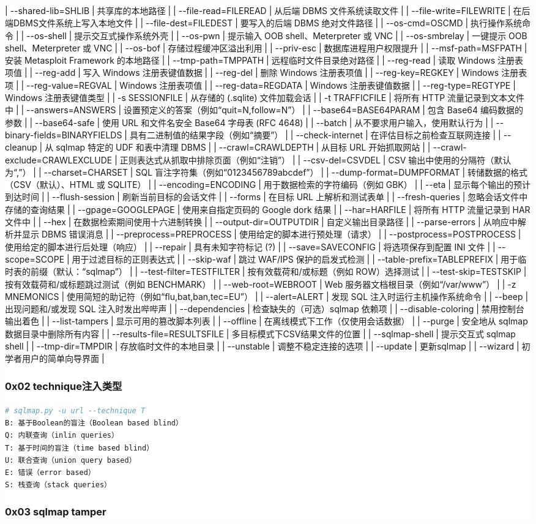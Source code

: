 | --shared-lib=SHLIB           | 共享库的本地路径                                             |
| --file-read=FILEREAD         | 从后端 DBMS 文件系统读取文件                                 |
| --file-write=FILEWRITE       | 在后端DBMS文件系统上写入本地文件                             |
| --file-dest=FILEDEST         | 要写入的后端 DBMS 绝对文件路径                               |
| --os-cmd=OSCMD               | 执行操作系统命令                                             |
| --os-shell                   | 提示交互式操作系统外壳                                       |
| --os-pwn                     | 提示输入 OOB shell、Meterpreter 或 VNC                       |
| --os-smbrelay                | 一键提示 OOB shell、Meterpreter 或 VNC                       |
| --os-bof                     | 存储过程缓冲区溢出利用                                       |
| --priv-esc                   | 数据库进程用户权限提升                                       |
| --msf-path=MSFPATH           | 安装 Metasploit Framework 的本地路径                         |
| --tmp-path=TMPPATH           | 远程临时文件目录绝对路径                                     |
| --reg-read                   | 读取 Windows 注册表项值                                      |
| --reg-add                    | 写入 Windows 注册表键值数据                                  |
| --reg-del                    | 删除 Windows 注册表项值                                      |
| --reg-key=REGKEY             | Windows 注册表项                                             |
| --reg-value=REGVAL           | Windows 注册表项值                                           |
| --reg-data=REGDATA           | Windows 注册表键值数据                                       |
| --reg-type=REGTYPE           | Windows 注册表键值类型                                       |
| -s SESSIONFILE               | 从存储的 (.sqlite) 文件加载会话                              |
| -t TRAFFICFILE               | 将所有 HTTP 流量记录到文本文件中                             |
| --answers=ANSWERS            | 设置预定义的答案（例如“quit=N,follow=N”）                    |
| --base64=BASE64PARAM         | 包含 Base64 编码数据的参数                                   |
| --base64-safe                | 使用 URL 和文件名安全 Base64 字母表 (RFC 4648)               |
| --batch                      | 从不要求用户输入，使用默认行为                               |
| --binary-fields=BINARYFIELDS | 具有二进制值的结果字段（例如“摘要”）                         |
| --check-internet             | 在评估目标之前检查互联网连接                                 |
| --cleanup                    | 从 sqlmap 特定的 UDF 和表中清理 DBMS                         |
| --crawl=CRAWLDEPTH           | 从目标 URL 开始抓取网站                                      |
| --crawl-exclude=CRAWLEXCLUDE | 正则表达式从抓取中排除页面（例如“注销”）                     |
| --csv-del=CSVDEL             | CSV 输出中使用的分隔符（默认为“,”）                          |
| --charset=CHARSET            | SQL 盲注字符集（例如“0123456789abcdef”）                     |
| --dump-format=DUMPFORMAT     | 转储数据的格式（CSV（默认）、HTML 或 SQLITE）                |
| --encoding=ENCODING          | 用于数据检索的字符编码（例如 GBK）                           |
| --eta                        | 显示每个输出的预计到达时间                                   |
| --flush-session              | 刷新当前目标的会话文件                                       |
| --forms                      | 在目标 URL 上解析和测试表单                                  |
| --fresh-queries              | 忽略会话文件中存储的查询结果                                 |
| --gpage=GOOGLEPAGE           | 使用来自指定页码的 Google dork 结果                          |
| --har=HARFILE                | 将所有 HTTP 流量记录到 HAR 文件中                            |
| --hex                        | 在数据检索期间使用十六进制转换                               |
| --output-dir=OUTPUTDIR       | 自定义输出目录路径                                           |
| --parse-errors               | 从响应中解析并显示 DBMS 错误消息                             |
| --preprocess=PREPROCESS      | 使用给定的脚本进行预处理（请求）                             |
| --postprocess=POSTPROCESS    | 使用给定的脚本进行后处理（响应）                             |
| --repair                     | 具有未知字符标记 (?)                                         |
| --save=SAVECONFIG            | 将选项保存到配置 INI 文件                                    |
| --scope=SCOPE                | 用于过滤目标的正则表达式                                     |
| --skip-waf                   | 跳过 WAF/IPS 保护的启发式检测                                |
| --table-prefix=TABLEPREFIX   | 用于临时表的前缀（默认：“sqlmap”）                           |
| --test-filter=TESTFILTER     | 按有效载荷和/或标题（例如 ROW）选择测试                      |
| --test-skip=TESTSKIP         | 按有效载荷和/或标题跳过测试（例如 BENCHMARK）                |
| --web-root=WEBROOT           | Web 服务器文档根目录（例如“/var/www”）                       |
| -z MNEMONICS                 | 使用简短的助记符（例如“flu,bat,ban,tec=EU”）                 |
| --alert=ALERT                | 发现 SQL 注入时运行主机操作系统命令                          |
| --beep                       | 出现问题和/或发现 SQL 注入时发出哔哔声                       |
| --dependencies               | 检查缺失的（可选）sqlmap 依赖项                              |
| --disable-coloring           | 禁用控制台输出着色                                           |
| --list-tampers               | 显示可用的篡改脚本列表                                       |
| --offline                    | 在离线模式下工作（仅使用会话数据）                           |
| --purge                      | 安全地从 sqlmap 数据目录中删除所有内容                       |
| --results-file=RESULTSFILE   | 多目标模式下CSV结果文件的位置                                |
| --sqlmap-shell               | 提示交互式 sqlmap shell                                      |
| --tmp-dir=TMPDIR             | 存放临时文件的本地目录                                       |
| --unstable                   | 调整不稳定连接的选项                                         |
| --update                     | 更新sqlmap                                                   |
| --wizard                     | 初学者用户的简单向导界面                                     |

### 0x02 technique注入类型

```bash
# sqlmap.py -u url --technique T
B: 基于Boolean的盲注（Boolean based blind）
Q: 内联查询（inlin queries）
T: 基于时间的盲注（time based blind）
U: 联合查询（union query based）
E: 错误（error based）
S: 栈查询（stack queries）
```

### 0x03 sqlmap tamper
